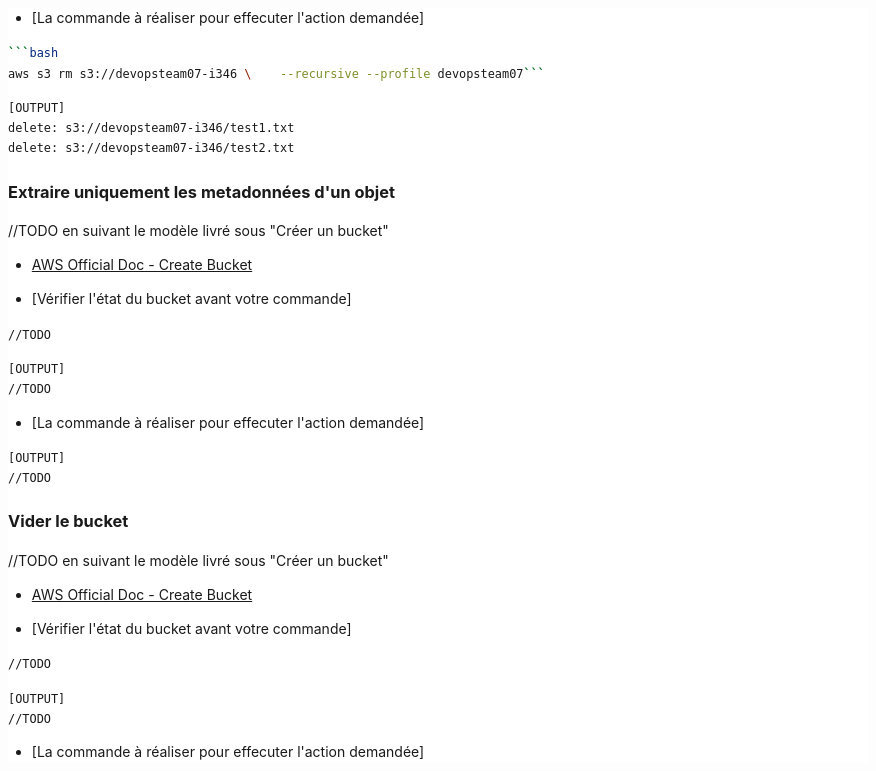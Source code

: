 * [La commande à réaliser pour effecuter l'action demandée]

```bash
```bash
aws s3 rm s3://devopsteam07-i346 \    --recursive --profile devopsteam07```
```

```
[OUTPUT]
delete: s3://devopsteam07-i346/test1.txt 
delete: s3://devopsteam07-i346/test2.txt
```

### Extraire uniquement les metadonnées d'un objet

//TODO en suivant le modèle livré sous "Créer un bucket"

* [AWS Official Doc - Create Bucket](https://awscli.amazonaws.com/v2/documentation/api/latest/reference/s3/mb.html#examples)

* [Vérifier l'état du bucket avant votre commande]

```bash
//TODO
```

```
[OUTPUT]
//TODO
```

* [La commande à réaliser pour effecuter l'action demandée]

```bash

```

```
[OUTPUT]
//TODO
```

### Vider le bucket

//TODO en suivant le modèle livré sous "Créer un bucket"

* [AWS Official Doc - Create Bucket](https://awscli.amazonaws.com/v2/documentation/api/latest/reference/s3/mb.html#examples)

* [Vérifier l'état du bucket avant votre commande]

```bash
//TODO
```

```
[OUTPUT]
//TODO
```

* [La commande à réaliser pour effecuter l'action demandée]
